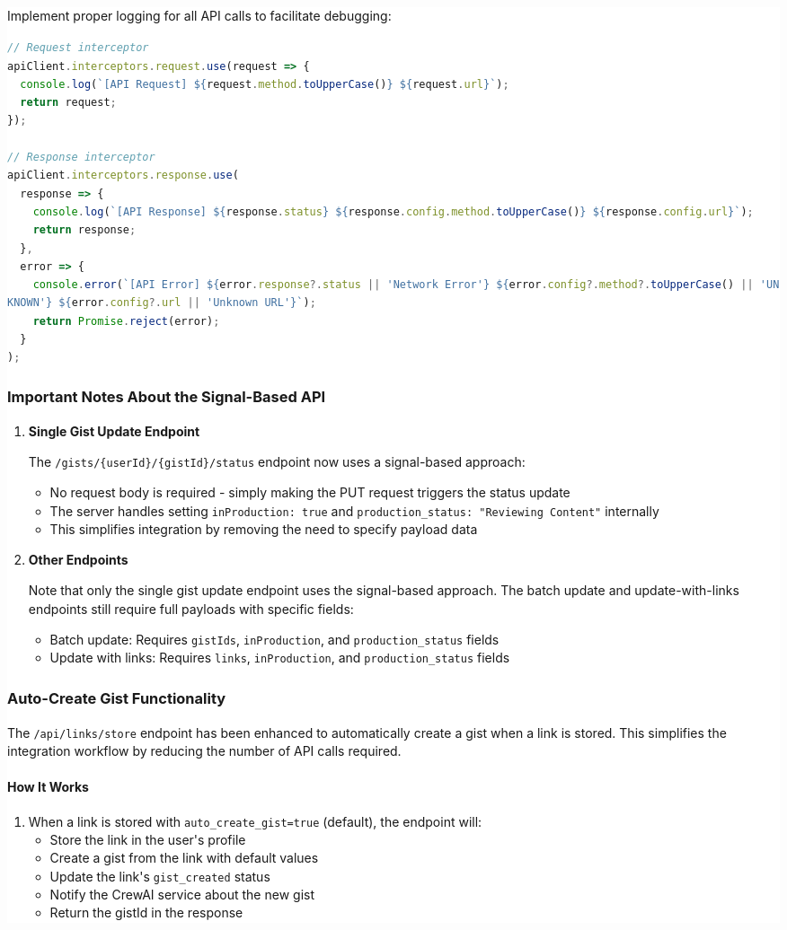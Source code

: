Implement proper logging for all API calls to facilitate debugging:

```javascript
// Request interceptor
apiClient.interceptors.request.use(request => {
  console.log(`[API Request] ${request.method.toUpperCase()} ${request.url}`);
  return request;
});

// Response interceptor
apiClient.interceptors.response.use(
  response => {
    console.log(`[API Response] ${response.status} ${response.config.method.toUpperCase()} ${response.config.url}`);
    return response;
  },
  error => {
    console.error(`[API Error] ${error.response?.status || 'Network Error'} ${error.config?.method?.toUpperCase() || 'UNKNOWN'} ${error.config?.url || 'Unknown URL'}`);
    return Promise.reject(error);
  }
);
```

### Important Notes About the Signal-Based API

1. **Single Gist Update Endpoint**

   The `/gists/{userId}/{gistId}/status` endpoint now uses a signal-based approach:
   
   - No request body is required - simply making the PUT request triggers the status update
   - The server handles setting `inProduction: true` and `production_status: "Reviewing Content"` internally
   - This simplifies integration by removing the need to specify payload data

2. **Other Endpoints**

   Note that only the single gist update endpoint uses the signal-based approach. The batch update and update-with-links endpoints still require full payloads with specific fields:
   
   - Batch update: Requires `gistIds`, `inProduction`, and `production_status` fields
   - Update with links: Requires `links`, `inProduction`, and `production_status` fields

### Auto-Create Gist Functionality

The `/api/links/store` endpoint has been enhanced to automatically create a gist when a link is stored. This simplifies the integration workflow by reducing the number of API calls required.

#### How It Works

1. When a link is stored with `auto_create_gist=true` (default), the endpoint will:
   - Store the link in the user's profile
   - Create a gist from the link with default values
   - Update the link's `gist_created` status
   - Notify the CrewAI service about the new gist
   - Return the gistId in the response
